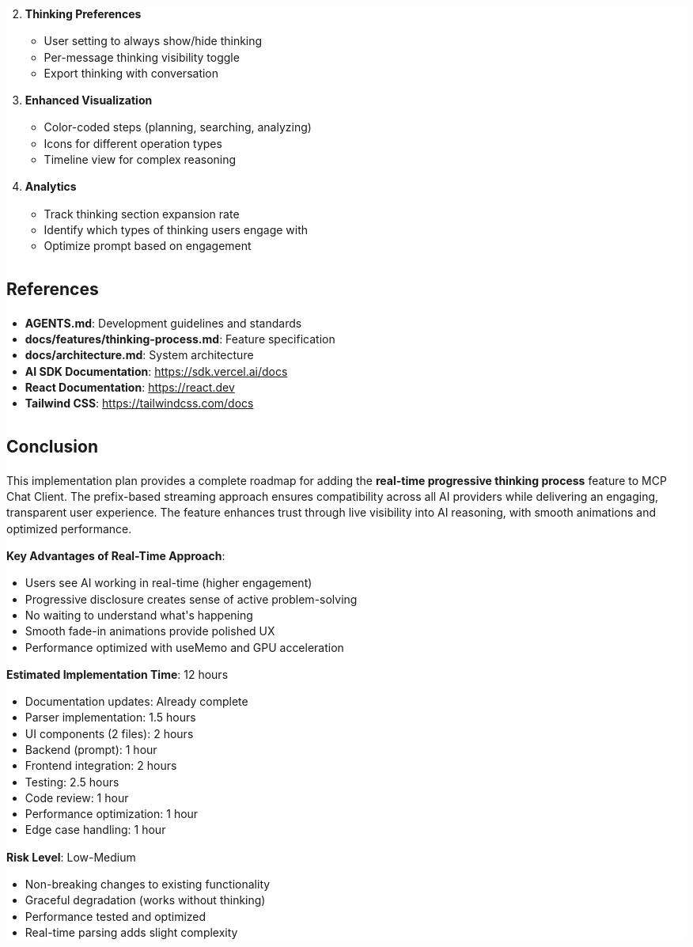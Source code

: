 2. **Thinking Preferences**
   - User setting to always show/hide thinking
   - Per-message thinking visibility toggle
   - Export thinking with conversation

3. **Enhanced Visualization**
   - Color-coded steps (planning, searching, analyzing)
   - Icons for different operation types
   - Timeline view for complex reasoning

4. **Analytics**
   - Track thinking section expansion rate
   - Identify which types of thinking users engage with
   - Optimize prompt based on engagement

## References

- **AGENTS.md**: Development guidelines and standards
- **docs/features/thinking-process.md**: Feature specification
- **docs/architecture.md**: System architecture
- **AI SDK Documentation**: https://sdk.vercel.ai/docs
- **React Documentation**: https://react.dev
- **Tailwind CSS**: https://tailwindcss.com/docs

## Conclusion

This implementation plan provides a complete roadmap for adding the **real-time progressive thinking process** feature to MCP Chat Client. The prefix-based streaming approach ensures compatibility across all AI providers while delivering an engaging, transparent user experience. The feature enhances trust through live visibility into AI reasoning, with smooth animations and optimized performance.

**Key Advantages of Real-Time Approach**:
- Users see AI working in real-time (higher engagement)
- Progressive disclosure creates sense of active problem-solving
- No waiting to understand what's happening
- Smooth fade-in animations provide polished UX
- Performance optimized with useMemo and GPU acceleration

**Estimated Implementation Time**: 12 hours
- Documentation updates: Already complete
- Parser implementation: 1.5 hours
- UI components (2 files): 2 hours
- Backend (prompt): 1 hour
- Frontend integration: 2 hours
- Testing: 2.5 hours
- Code review: 1 hour
- Performance optimization: 1 hour
- Edge case handling: 1 hour

**Risk Level**: Low-Medium
- Non-breaking changes to existing functionality
- Graceful degradation (works without thinking)
- Performance tested and optimized
- Real-time parsing adds slight complexity
